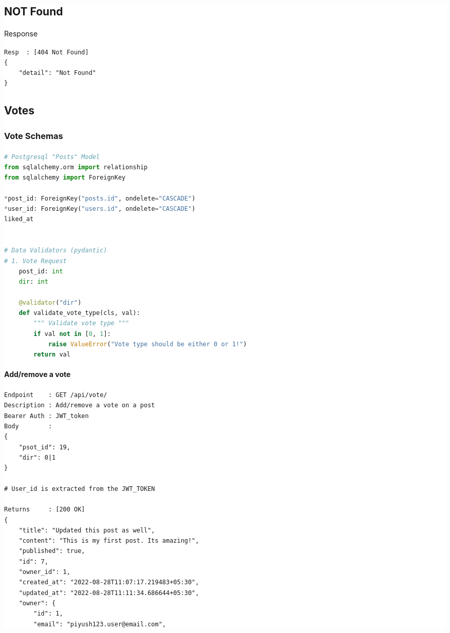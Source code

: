 ## NOT Found

Response

```none
Resp  : [404 Not Found]
{
    "detail": "Not Found"
}
```


## Votes

### Vote Schemas

```python
# Postgresql "Posts" Model
from sqlalchemy.orm import relationship
from sqlalchemy import ForeignKey

*post_id: ForeignKey("posts.id", ondelete="CASCADE")
*user_id: ForeignKey("users.id", ondelete="CASCADE")
liked_at


# Data Validators (pydantic)
# 1. Vote Request
    post_id: int
    dir: int

    @validator("dir")
    def validate_vote_type(cls, val):
        """ Validate vote type """
        if val not in [0, 1]:
            raise ValueError("Vote type should be either 0 or 1!")
        return val
```
#### Add/remove a vote

```none
Endpoint    : GET /api/vote/
Description : Add/remove a vote on a post
Bearer Auth : JWT_token
Body        :
{
    "psot_id": 19,
    "dir": 0|1
}

# User_id is extracted from the JWT_TOKEN

Returns     : [200 OK]
{
    "title": "Updated this post as well",
    "content": "This is my first post. Its amazing!",
    "published": true,
    "id": 7,
    "owner_id": 1,
    "created_at": "2022-08-28T11:07:17.219483+05:30",
    "updated_at": "2022-08-28T11:11:34.686644+05:30",
    "owner": {
        "id": 1,
        "email": "piyush123.user@email.com",
```